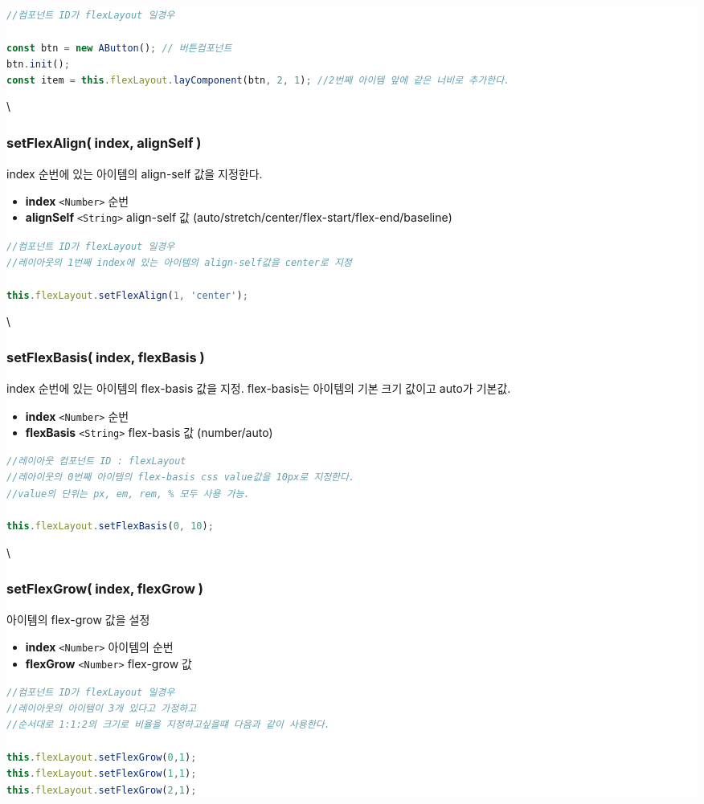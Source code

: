 ```js
//컴포넌트 ID가 flexLayout 일경우

const btn = new AButton(); // 버튼컴포넌트
btn.init();
const item = this.flexLayout.layComponent(btn, 2, 1); //2번째 아이템 앞에 같은 너비로 추가한다.
```

\


### setFlexAlign( index, alignSelf )

index 순번에 있는 아이템의 align-self 값을 지정한다.

* **index** `<Number>` 순번
* **alignSelf** `<String>` align-self 값 (auto/stretch/center/flex-start/flex-end/baseline)

```js
//컴포넌트 ID가 flexLayout 일경우
//레이아웃의 1번째 index에 있는 아이템의 align-self값을 center로 지정

this.flexLayout.setFlexAlign(1, 'center');
```

\


### setFlexBasis( index, flexBasis )

index 순번에 있는 아이템의 flex-basis 값을 지정. flex-basis는 아이템의 기본 크기 값이고 auto가 기본값.

* **index** `<Number>` 순번
* **flexBasis** `<String>` flex-basis 값 (number/auto)

```js
//레이아웃 컴포넌트 ID : flexLayout
//레아이웃의 0번째 아이템의 flex-basis css value값을 10px로 지정한다.
//value의 단위는 px, em, rem, % 모두 사용 가능.

this.flexLayout.setFlexBasis(0, 10);
```

\


### setFlexGrow( index, flexGrow )

아이템의 flex-grow 값을 설정

* **index** `<Number>` 아이템의 순번
* **flexGrow** `<Number>` flex-grow 값

```js
//컴포넌트 ID가 flexLayout 일경우
//레이아웃의 아이템이 3개 있다고 가정하고
//순서대로 1:1:2의 크기로 비율을 지정하고싶을떄 다음과 같이 사용한다.

this.flexLayout.setFlexGrow(0,1);
this.flexLayout.setFlexGrow(1,1);
this.flexLayout.setFlexGrow(2,1);
```
